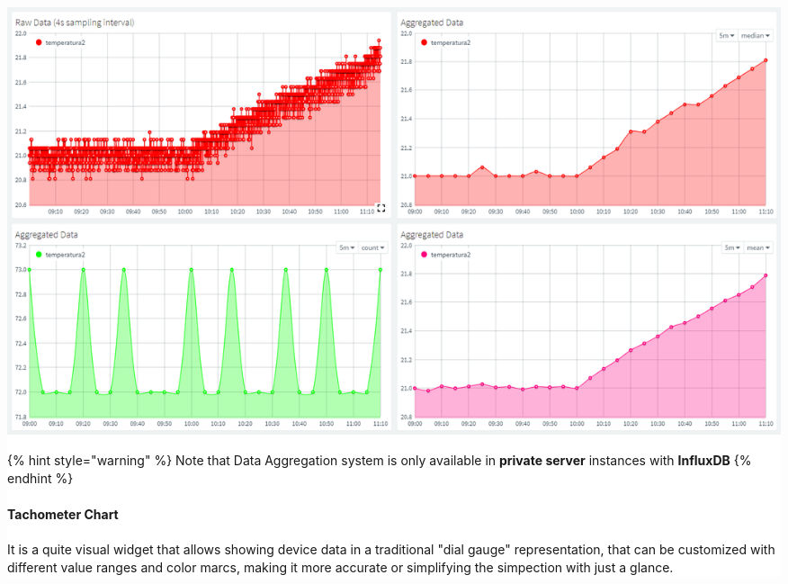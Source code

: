 ![](.gitbook/assets/image%20%2873%29.png)

{% hint style="warning" %}
Note that Data Aggregation system is only available in **private server** instances with **InfluxDB** 
{% endhint %}

#### Tachometer Chart

It is a quite visual widget that allows showing device data in a traditional "dial gauge" representation, that can be customized with different value ranges and color marcs, making it more accurate or simplifying the simpection with just a glance.
